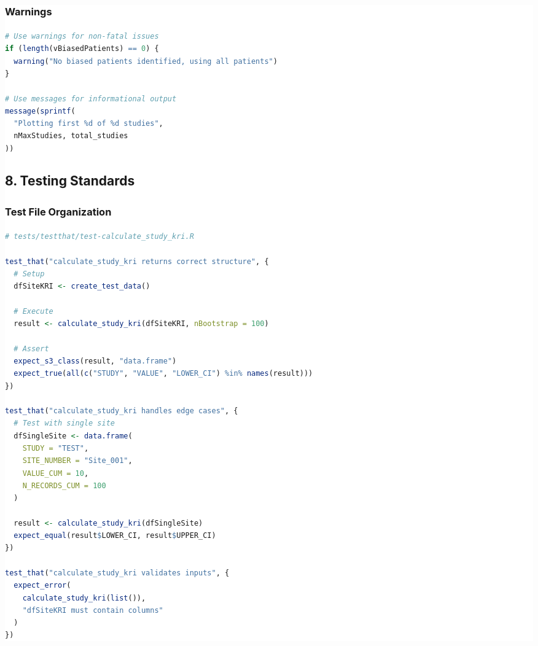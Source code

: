 ### Warnings

```r
# Use warnings for non-fatal issues
if (length(vBiasedPatients) == 0) {
  warning("No biased patients identified, using all patients")
}

# Use messages for informational output
message(sprintf(
  "Plotting first %d of %d studies",
  nMaxStudies, total_studies
))
```

## 8. Testing Standards

### Test File Organization

```r
# tests/testthat/test-calculate_study_kri.R

test_that("calculate_study_kri returns correct structure", {
  # Setup
  dfSiteKRI <- create_test_data()
  
  # Execute
  result <- calculate_study_kri(dfSiteKRI, nBootstrap = 100)
  
  # Assert
  expect_s3_class(result, "data.frame")
  expect_true(all(c("STUDY", "VALUE", "LOWER_CI") %in% names(result)))
})

test_that("calculate_study_kri handles edge cases", {
  # Test with single site
  dfSingleSite <- data.frame(
    STUDY = "TEST",
    SITE_NUMBER = "Site_001",
    VALUE_CUM = 10,
    N_RECORDS_CUM = 100
  )
  
  result <- calculate_study_kri(dfSingleSite)
  expect_equal(result$LOWER_CI, result$UPPER_CI)
})

test_that("calculate_study_kri validates inputs", {
  expect_error(
    calculate_study_kri(list()),
    "dfSiteKRI must contain columns"
  )
})
```
